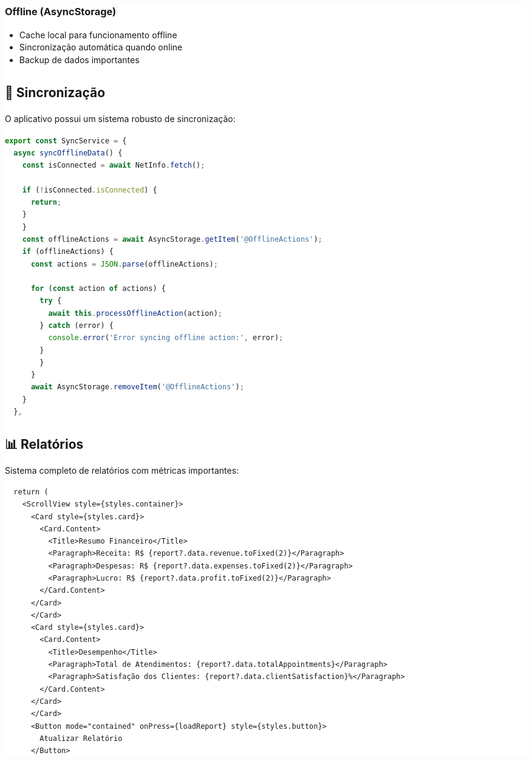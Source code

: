 ### Offline (AsyncStorage)
- Cache local para funcionamento offline
- Sincronização automática quando online
- Backup de dados importantes

## 🔄 Sincronização

O aplicativo possui um sistema robusto de sincronização:


```5:27:src/services/sync.ts
export const SyncService = {
  async syncOfflineData() {
    const isConnected = await NetInfo.fetch();
    
    if (!isConnected.isConnected) {
      return;
    }
    }
    const offlineActions = await AsyncStorage.getItem('@OfflineActions');
    if (offlineActions) {
      const actions = JSON.parse(offlineActions);
      
      for (const action of actions) {
        try {
          await this.processOfflineAction(action);
        } catch (error) {
          console.error('Error syncing offline action:', error);
        }
        }
      }
      await AsyncStorage.removeItem('@OfflineActions');
    }
  },
```


## 📊 Relatórios

Sistema completo de relatórios com métricas importantes:


```32:54:src/screens/reports/ReportsScreen.tsx
  return (
    <ScrollView style={styles.container}>
      <Card style={styles.card}>
        <Card.Content>
          <Title>Resumo Financeiro</Title>
          <Paragraph>Receita: R$ {report?.data.revenue.toFixed(2)}</Paragraph>
          <Paragraph>Despesas: R$ {report?.data.expenses.toFixed(2)}</Paragraph>
          <Paragraph>Lucro: R$ {report?.data.profit.toFixed(2)}</Paragraph>
        </Card.Content>
      </Card>
      </Card>
      <Card style={styles.card}>
        <Card.Content>
          <Title>Desempenho</Title>
          <Paragraph>Total de Atendimentos: {report?.data.totalAppointments}</Paragraph>
          <Paragraph>Satisfação dos Clientes: {report?.data.clientSatisfaction}%</Paragraph>
        </Card.Content>
      </Card>
      </Card>
      <Button mode="contained" onPress={loadReport} style={styles.button}>
        Atualizar Relatório
      </Button>
```